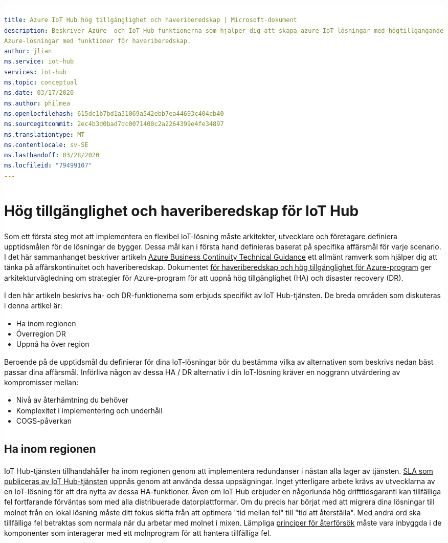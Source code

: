 ```yaml
---
title: Azure IoT Hub hög tillgänglighet och haveriberedskap | Microsoft-dokument
description: Beskriver Azure- och IoT Hub-funktionerna som hjälper dig att skapa azure IoT-lösningar med högtillgängande Azure-lösningar med funktioner för haveriberedskap.
author: jlian
ms.service: iot-hub
services: iot-hub
ms.topic: conceptual
ms.date: 03/17/2020
ms.author: philmea
ms.openlocfilehash: 615dc1b7bd1a31069a542ebb7ea44693c404cb40
ms.sourcegitcommit: 2ec4b3d0bad7dc0071400c2a2264399e4fe34897
ms.translationtype: MT
ms.contentlocale: sv-SE
ms.lasthandoff: 03/28/2020
ms.locfileid: "79499107"
---
```

# <a name="iot-hub-high-availability-and-disaster-recovery"></a>Hög tillgänglighet och haveriberedskap för IoT Hub

Som ett första steg mot att implementera en flexibel IoT-lösning måste arkitekter, utvecklare och företagare definiera upptidsmålen för de lösningar de bygger. Dessa mål kan i första hand definieras baserat på specifika affärsmål för varje scenario. I det här sammanhanget beskriver artikeln [Azure Business Continuity Technical Guidance](https://docs.microsoft.com/azure/architecture/resiliency/) ett allmänt ramverk som hjälper dig att tänka på affärskontinuitet och haveriberedskap. Dokumentet [för haveriberedskap och hög tillgänglighet för Azure-program](https://docs.microsoft.com/azure/architecture/reliability/disaster-recovery) ger arkitekturvägledning om strategier för Azure-program för att uppnå hög tillgänglighet (HA) och disaster recovery (DR).

I den här artikeln beskrivs ha- och DR-funktionerna som erbjuds specifikt av IoT Hub-tjänsten. De breda områden som diskuteras i denna artikel är:

- Ha inom regionen
- Överregion DR
- Uppnå ha över region

Beroende på de upptidsmål du definierar för dina IoT-lösningar bör du bestämma vilka av alternativen som beskrivs nedan bäst passar dina affärsmål. Införliva någon av dessa HA / DR alternativ i din IoT-lösning kräver en noggrann utvärdering av kompromisser mellan:

- Nivå av återhämtning du behöver 
- Komplexitet i implementering och underhåll
- COGS-påverkan

## <a name="intra-region-ha"></a>Ha inom regionen

IoT Hub-tjänsten tillhandahåller ha inom regionen genom att implementera redundanser i nästan alla lager av tjänsten. [SLA som publiceras av IoT Hub-tjänsten](https://azure.microsoft.com/support/legal/sla/iot-hub) uppnås genom att använda dessa uppsägningar. Inget ytterligare arbete krävs av utvecklarna av en IoT-lösning för att dra nytta av dessa HA-funktioner. Även om IoT Hub erbjuder en någorlunda hög drifttidsgaranti kan tillfälliga fel fortfarande förväntas som med alla distribuerade datorplattformar. Om du precis har börjat med att migrera dina lösningar till molnet från en lokal lösning måste ditt fokus skifta från att optimera "tid mellan fel" till "tid att återställa". Med andra ord ska tillfälliga fel betraktas som normala när du arbetar med molnet i mixen. Lämpliga [principer för återförsök](iot-hub-reliability-features-in-sdks.md) måste vara inbyggda i de komponenter som interagerar med ett molnprogram för att hantera tillfälliga fel.
